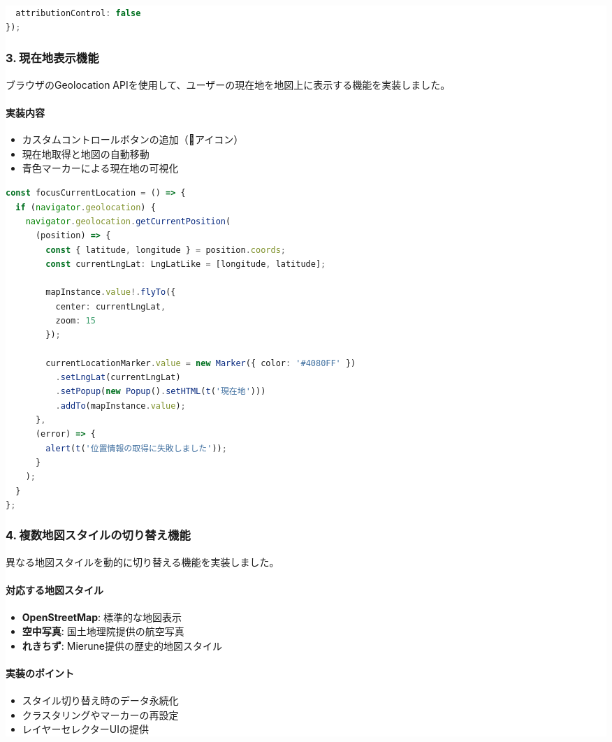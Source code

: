```typescript
  attributionControl: false
});
```

### 3. 現在地表示機能

ブラウザのGeolocation APIを使用して、ユーザーの現在地を地図上に表示する機能を実装しました。

#### 実装内容
- カスタムコントロールボタンの追加（📍アイコン）
- 現在地取得と地図の自動移動
- 青色マーカーによる現在地の可視化

```typescript
const focusCurrentLocation = () => {
  if (navigator.geolocation) {
    navigator.geolocation.getCurrentPosition(
      (position) => {
        const { latitude, longitude } = position.coords;
        const currentLngLat: LngLatLike = [longitude, latitude];
        
        mapInstance.value!.flyTo({
          center: currentLngLat,
          zoom: 15
        });
        
        currentLocationMarker.value = new Marker({ color: '#4080FF' })
          .setLngLat(currentLngLat)
          .setPopup(new Popup().setHTML(t('現在地')))
          .addTo(mapInstance.value);
      },
      (error) => {
        alert(t('位置情報の取得に失敗しました'));
      }
    );
  }
};
```

### 4. 複数地図スタイルの切り替え機能

異なる地図スタイルを動的に切り替える機能を実装しました。

#### 対応する地図スタイル
- **OpenStreetMap**: 標準的な地図表示
- **空中写真**: 国土地理院提供の航空写真
- **れきちず**: Mierune提供の歴史的地図スタイル

#### 実装のポイント
- スタイル切り替え時のデータ永続化
- クラスタリングやマーカーの再設定
- レイヤーセレクターUIの提供
